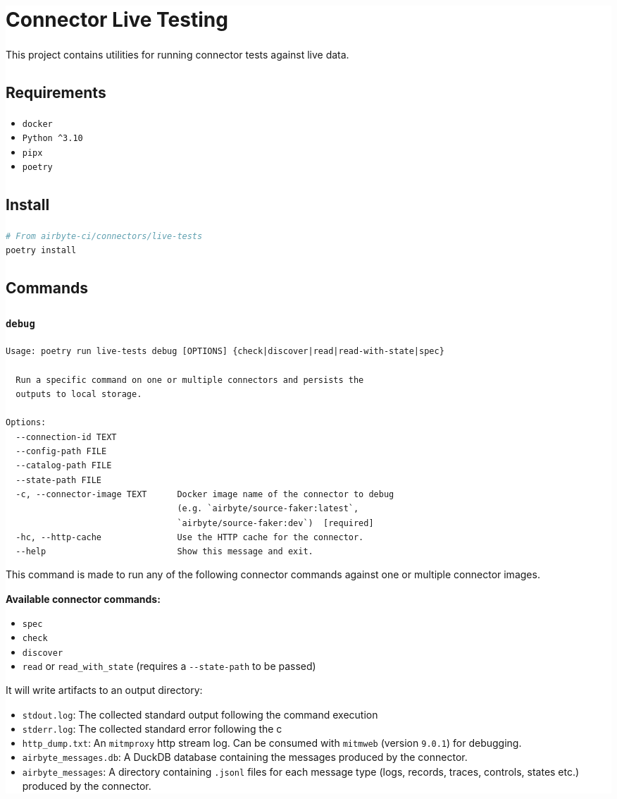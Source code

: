 # Connector Live Testing

This project contains utilities for running connector tests against live data.

## Requirements
* `docker`
* `Python ^3.10`
* `pipx`
* `poetry`

## Install
```bash
# From airbyte-ci/connectors/live-tests
poetry install
```

## Commands

### `debug`

```
Usage: poetry run live-tests debug [OPTIONS] {check|discover|read|read-with-state|spec}

  Run a specific command on one or multiple connectors and persists the
  outputs to local storage.

Options:
  --connection-id TEXT
  --config-path FILE
  --catalog-path FILE
  --state-path FILE
  -c, --connector-image TEXT      Docker image name of the connector to debug
                                  (e.g. `airbyte/source-faker:latest`,
                                  `airbyte/source-faker:dev`)  [required]
  -hc, --http-cache               Use the HTTP cache for the connector.
  --help                          Show this message and exit.
```

This command is made to run any of the following connector commands against one or multiple connector images.

**Available connector commands:**
* `spec`
* `check`
* `discover`
* `read` or `read_with_state` (requires a `--state-path` to be passed)

It will write artifacts to an output directory:
* `stdout.log`: The collected standard output following the command execution
* `stderr.log`: The collected standard error following the c
* `http_dump.txt`: An `mitmproxy` http stream log. Can be consumed with `mitmweb` (version `9.0.1`) for debugging.
* `airbyte_messages.db`: A DuckDB database containing the messages produced by the connector.
* `airbyte_messages`: A directory containing `.jsonl` files for each message type (logs, records, traces, controls, states etc.) produced by the connector.
